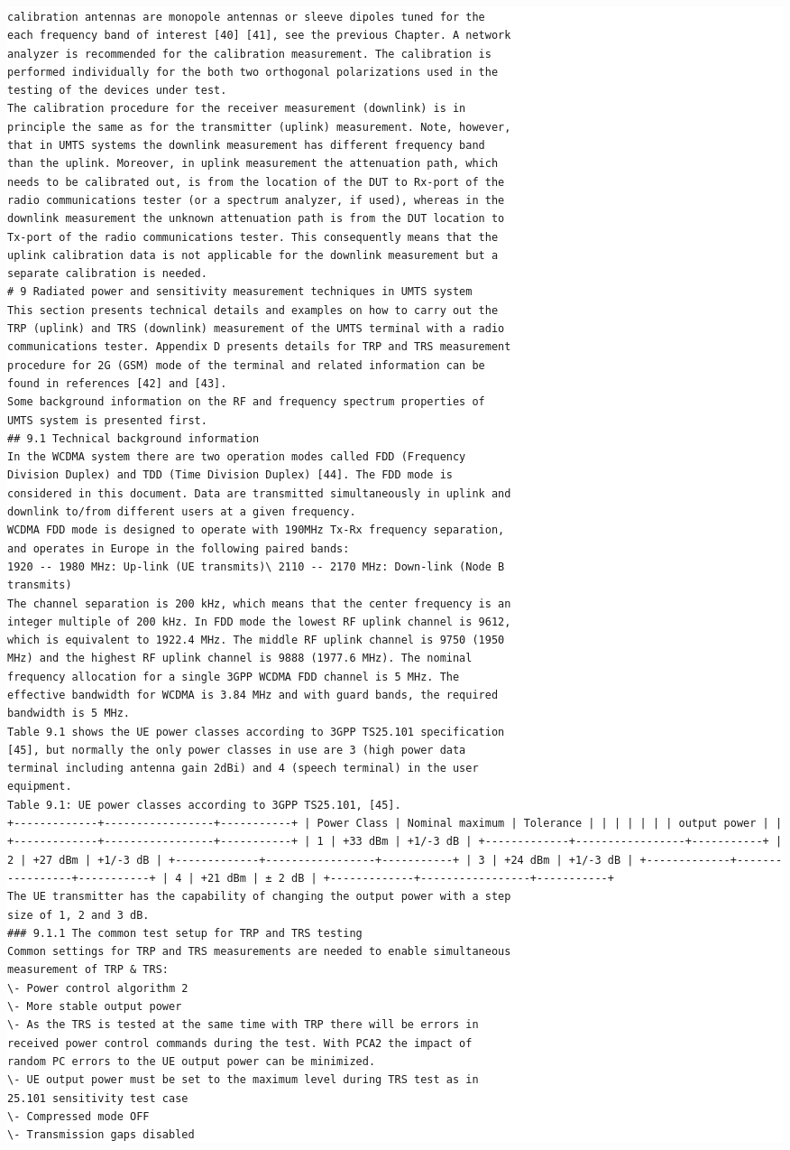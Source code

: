 ```{=html}
calibration antennas are monopole antennas or sleeve dipoles tuned for the
each frequency band of interest [40] [41], see the previous Chapter. A network
analyzer is recommended for the calibration measurement. The calibration is
performed individually for the both two orthogonal polarizations used in the
testing of the devices under test.
The calibration procedure for the receiver measurement (downlink) is in
principle the same as for the transmitter (uplink) measurement. Note, however,
that in UMTS systems the downlink measurement has different frequency band
than the uplink. Moreover, in uplink measurement the attenuation path, which
needs to be calibrated out, is from the location of the DUT to Rx-port of the
radio communications tester (or a spectrum analyzer, if used), whereas in the
downlink measurement the unknown attenuation path is from the DUT location to
Tx-port of the radio communications tester. This consequently means that the
uplink calibration data is not applicable for the downlink measurement but a
separate calibration is needed.
# 9 Radiated power and sensitivity measurement techniques in UMTS system
This section presents technical details and examples on how to carry out the
TRP (uplink) and TRS (downlink) measurement of the UMTS terminal with a radio
communications tester. Appendix D presents details for TRP and TRS measurement
procedure for 2G (GSM) mode of the terminal and related information can be
found in references [42] and [43].
Some background information on the RF and frequency spectrum properties of
UMTS system is presented first.
## 9.1 Technical background information
In the WCDMA system there are two operation modes called FDD (Frequency
Division Duplex) and TDD (Time Division Duplex) [44]. The FDD mode is
considered in this document. Data are transmitted simultaneously in uplink and
downlink to/from different users at a given frequency.
WCDMA FDD mode is designed to operate with 190MHz Tx-Rx frequency separation,
and operates in Europe in the following paired bands:
1920 -- 1980 MHz: Up-link (UE transmits)\ 2110 -- 2170 MHz: Down-link (Node B
transmits)
The channel separation is 200 kHz, which means that the center frequency is an
integer multiple of 200 kHz. In FDD mode the lowest RF uplink channel is 9612,
which is equivalent to 1922.4 MHz. The middle RF uplink channel is 9750 (1950
MHz) and the highest RF uplink channel is 9888 (1977.6 MHz). The nominal
frequency allocation for a single 3GPP WCDMA FDD channel is 5 MHz. The
effective bandwidth for WCDMA is 3.84 MHz and with guard bands, the required
bandwidth is 5 MHz.
Table 9.1 shows the UE power classes according to 3GPP TS25.101 specification
[45], but normally the only power classes in use are 3 (high power data
terminal including antenna gain 2dBi) and 4 (speech terminal) in the user
equipment.
Table 9.1: UE power classes according to 3GPP TS25.101, [45].
+-------------+-----------------+-----------+ | Power Class | Nominal maximum | Tolerance | | | | | | | output power | | +-------------+-----------------+-----------+ | 1 | +33 dBm | +1/-3 dB | +-------------+-----------------+-----------+ | 2 | +27 dBm | +1/-3 dB | +-------------+-----------------+-----------+ | 3 | +24 dBm | +1/-3 dB | +-------------+-----------------+-----------+ | 4 | +21 dBm | ± 2 dB | +-------------+-----------------+-----------+
The UE transmitter has the capability of changing the output power with a step
size of 1, 2 and 3 dB.
### 9.1.1 The common test setup for TRP and TRS testing
Common settings for TRP and TRS measurements are needed to enable simultaneous
measurement of TRP & TRS:
\- Power control algorithm 2
\- More stable output power
\- As the TRS is tested at the same time with TRP there will be errors in
received power control commands during the test. With PCA2 the impact of
random PC errors to the UE output power can be minimized.
\- UE output power must be set to the maximum level during TRS test as in
25.101 sensitivity test case
\- Compressed mode OFF
\- Transmission gaps disabled
```